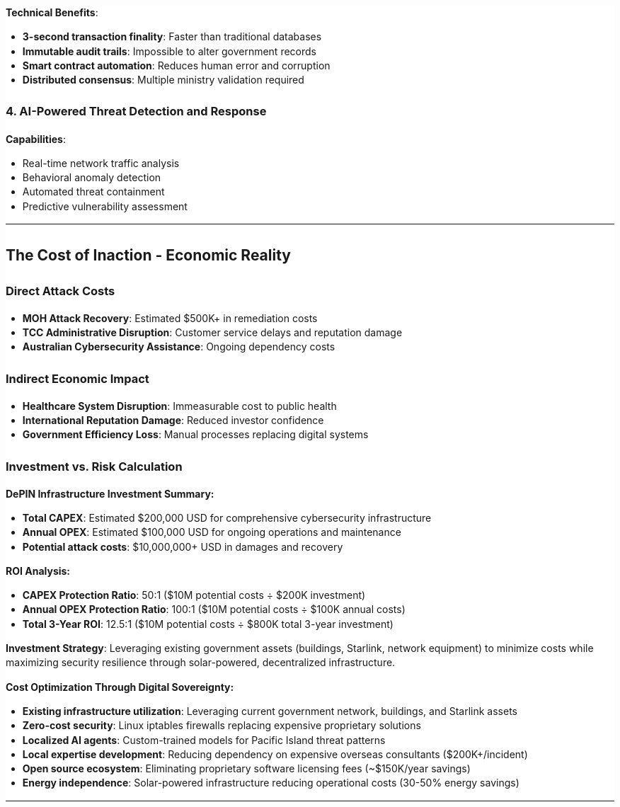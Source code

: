 **Technical Benefits**:
- **3-second transaction finality**: Faster than traditional databases
- **Immutable audit trails**: Impossible to alter government records
- **Smart contract automation**: Reduces human error and corruption
- **Distributed consensus**: Multiple ministry validation required

### 4. AI-Powered Threat Detection and Response

**Capabilities**:
- Real-time network traffic analysis
- Behavioral anomaly detection
- Automated threat containment
- Predictive vulnerability assessment

---

## The Cost of Inaction - Economic Reality

### Direct Attack Costs
- **MOH Attack Recovery**: Estimated $500K+ in remediation costs
- **TCC Administrative Disruption**: Customer service delays and reputation damage
- **Australian Cybersecurity Assistance**: Ongoing dependency costs

### Indirect Economic Impact
- **Healthcare System Disruption**: Immeasurable cost to public health
- **International Reputation Damage**: Reduced investor confidence
- **Government Efficiency Loss**: Manual processes replacing digital systems

### Investment vs. Risk Calculation

**DePIN Infrastructure Investment Summary:**
- **Total CAPEX**: Estimated $200,000 USD for comprehensive cybersecurity infrastructure
- **Annual OPEX**: Estimated $100,000 USD for ongoing operations and maintenance
- **Potential attack costs**: $10,000,000+ USD in damages and recovery

**ROI Analysis:**
- **CAPEX Protection Ratio**: 50:1 ($10M potential costs ÷ $200K investment)
- **Annual OPEX Protection Ratio**: 100:1 ($10M potential costs ÷ $100K annual costs)
- **Total 3-Year ROI**: 12.5:1 ($10M potential costs ÷ $800K total 3-year investment)

**Investment Strategy**: Leveraging existing government assets (buildings, Starlink, network equipment) to minimize costs while maximizing security resilience through solar-powered, decentralized infrastructure.

**Cost Optimization Through Digital Sovereignty:**
- **Existing infrastructure utilization**: Leveraging current government network, buildings, and Starlink assets
- **Zero-cost security**: Linux iptables firewalls replacing expensive proprietary solutions
- **Localized AI agents**: Custom-trained models for Pacific Island threat patterns
- **Local expertise development**: Reducing dependency on expensive overseas consultants ($200K+/incident)
- **Open source ecosystem**: Eliminating proprietary software licensing fees (~$150K/year savings)
- **Energy independence**: Solar-powered infrastructure reducing operational costs (30-50% energy savings)

---